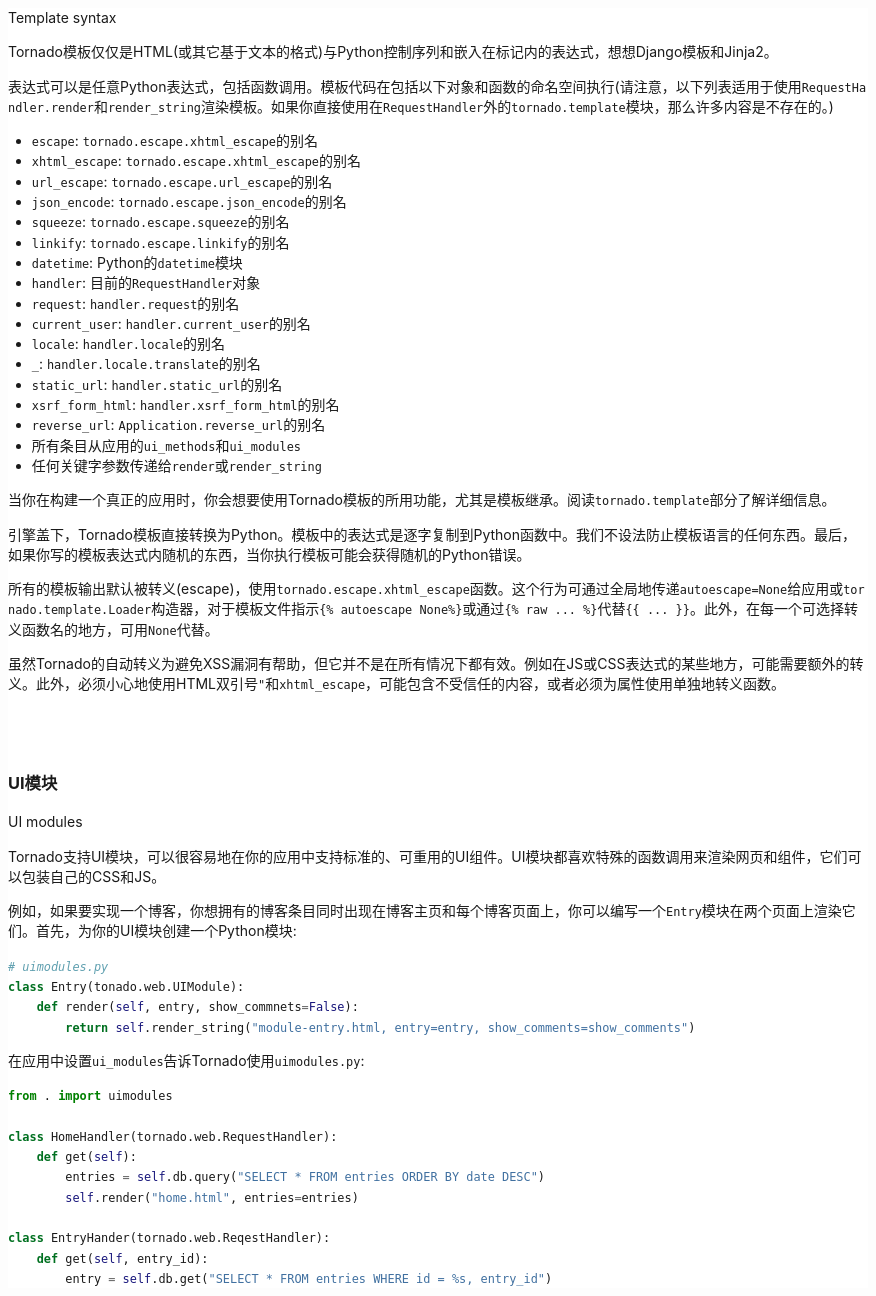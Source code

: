 Template syntax

Tornado模板仅仅是HTML(或其它基于文本的格式)与Python控制序列和嵌入在标记内的表达式，想想Django模板和Jinja2。

表达式可以是任意Python表达式，包括函数调用。模板代码在包括以下对象和函数的命名空间执行(请注意，以下列表适用于使用`RequestHandler.render`和`render_string`渲染模板。如果你直接使用在`RequestHandler`外的`tornado.template`模块，那么许多内容是不存在的。)

- `escape`: `tornado.escape.xhtml_escape`的别名
- `xhtml_escape`: `tornado.escape.xhtml_escape`的别名
- `url_escape`: `tornado.escape.url_escape`的别名
- `json_encode`: `tornado.escape.json_encode`的别名
- `squeeze`: `tornado.escape.squeeze`的别名
- `linkify`: `tornado.escape.linkify`的别名
- `datetime`: Python的`datetime`模块
- `handler`: 目前的`RequestHandler`对象
- `request`: `handler.request`的别名
- `current_user`: `handler.current_user`的别名
- `locale`: `handler.locale`的别名
- `_`: `handler.locale.translate`的别名
- `static_url`: `handler.static_url`的别名
- `xsrf_form_html`: `handler.xsrf_form_html`的别名
- `reverse_url`: `Application.reverse_url`的别名
- 所有条目从应用的`ui_methods`和`ui_modules`
- 任何关键字参数传递给`render`或`render_string`

当你在构建一个真正的应用时，你会想要使用Tornado模板的所用功能，尤其是模板继承。阅读`tornado.template`部分了解详细信息。

引擎盖下，Tornado模板直接转换为Python。模板中的表达式是逐字复制到Python函数中。我们不设法防止模板语言的任何东西。最后，如果你写的模板表达式内随机的东西，当你执行模板可能会获得随机的Python错误。

所有的模板输出默认被转义(escape)，使用`tornado.escape.xhtml_escape`函数。这个行为可通过全局地传递`autoescape=None`给应用或`tornado.template.Loader`构造器，对于模板文件指示```{% autoescape None%}```或通过```{% raw ... %}```代替```{{ ... }}```。此外，在每一个可选择转义函数名的地方，可用`None`代替。

虽然Tornado的自动转义为避免XSS漏洞有帮助，但它并不是在所有情况下都有效。例如在JS或CSS表达式的某些地方，可能需要额外的转义。此外，必须小心地使用HTML双引号`"`和`xhtml_escape`，可能包含不受信任的内容，或者必须为属性使用单独地转义函数。



<br>
<br>



### UI模块

UI modules

Tornado支持UI模块，可以很容易地在你的应用中支持标准的、可重用的UI组件。UI模块都喜欢特殊的函数调用来渲染网页和组件，它们可以包装自己的CSS和JS。

例如，如果要实现一个博客，你想拥有的博客条目同时出现在博客主页和每个博客页面上，你可以编写一个`Entry`模块在两个页面上渲染它们。首先，为你的UI模块创建一个Python模块:

```py
# uimodules.py
class Entry(tonado.web.UIModule):
    def render(self, entry, show_commnets=False):
        return self.render_string("module-entry.html, entry=entry, show_comments=show_comments")
```

在应用中设置`ui_modules`告诉Tornado使用`uimodules.py`:

```py
from . import uimodules

class HomeHandler(tornado.web.RequestHandler):
    def get(self):
        entries = self.db.query("SELECT * FROM entries ORDER BY date DESC")
        self.render("home.html", entries=entries)

class EntryHander(tornado.web.ReqestHandler):
    def get(self, entry_id):
        entry = self.db.get("SELECT * FROM entries WHERE id = %s, entry_id")
```